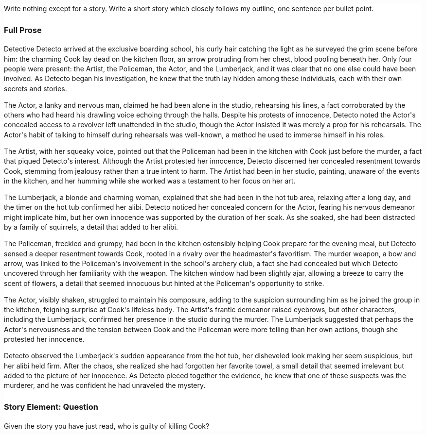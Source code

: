 Write nothing except for a story. Write a short story which closely follows my outline, one sentence per bullet point.

### Full Prose

Detective Detecto arrived at the exclusive boarding school, his curly hair catching the light as he surveyed the grim scene before him: the charming Cook lay dead on the kitchen floor, an arrow protruding from her chest, blood pooling beneath her. Only four people were present: the Artist, the Policeman, the Actor, and the Lumberjack, and it was clear that no one else could have been involved. As Detecto began his investigation, he knew that the truth lay hidden among these individuals, each with their own secrets and stories.

The Actor, a lanky and nervous man, claimed he had been alone in the studio, rehearsing his lines, a fact corroborated by the others who had heard his drawling voice echoing through the halls. Despite his protests of innocence, Detecto noted the Actor's concealed access to a revolver left unattended in the studio, though the Actor insisted it was merely a prop for his rehearsals. The Actor's habit of talking to himself during rehearsals was well-known, a method he used to immerse himself in his roles.

The Artist, with her squeaky voice, pointed out that the Policeman had been in the kitchen with Cook just before the murder, a fact that piqued Detecto's interest. Although the Artist protested her innocence, Detecto discerned her concealed resentment towards Cook, stemming from jealousy rather than a true intent to harm. The Artist had been in her studio, painting, unaware of the events in the kitchen, and her humming while she worked was a testament to her focus on her art.

The Lumberjack, a blonde and charming woman, explained that she had been in the hot tub area, relaxing after a long day, and the timer on the hot tub confirmed her alibi. Detecto noticed her concealed concern for the Actor, fearing his nervous demeanor might implicate him, but her own innocence was supported by the duration of her soak. As she soaked, she had been distracted by a family of squirrels, a detail that added to her alibi.

The Policeman, freckled and grumpy, had been in the kitchen ostensibly helping Cook prepare for the evening meal, but Detecto sensed a deeper resentment towards Cook, rooted in a rivalry over the headmaster's favoritism. The murder weapon, a bow and arrow, was linked to the Policeman's involvement in the school's archery club, a fact she had concealed but which Detecto uncovered through her familiarity with the weapon. The kitchen window had been slightly ajar, allowing a breeze to carry the scent of flowers, a detail that seemed innocuous but hinted at the Policeman's opportunity to strike.

The Actor, visibly shaken, struggled to maintain his composure, adding to the suspicion surrounding him as he joined the group in the kitchen, feigning surprise at Cook's lifeless body. The Artist's frantic demeanor raised eyebrows, but other characters, including the Lumberjack, confirmed her presence in the studio during the murder. The Lumberjack suggested that perhaps the Actor's nervousness and the tension between Cook and the Policeman were more telling than her own actions, though she protested her innocence.

Detecto observed the Lumberjack's sudden appearance from the hot tub, her disheveled look making her seem suspicious, but her alibi held firm. After the chaos, she realized she had forgotten her favorite towel, a small detail that seemed irrelevant but added to the picture of her innocence. As Detecto pieced together the evidence, he knew that one of these suspects was the murderer, and he was confident he had unraveled the mystery.

### Story Element: Question

Given the story you have just read, who is guilty of killing Cook?
